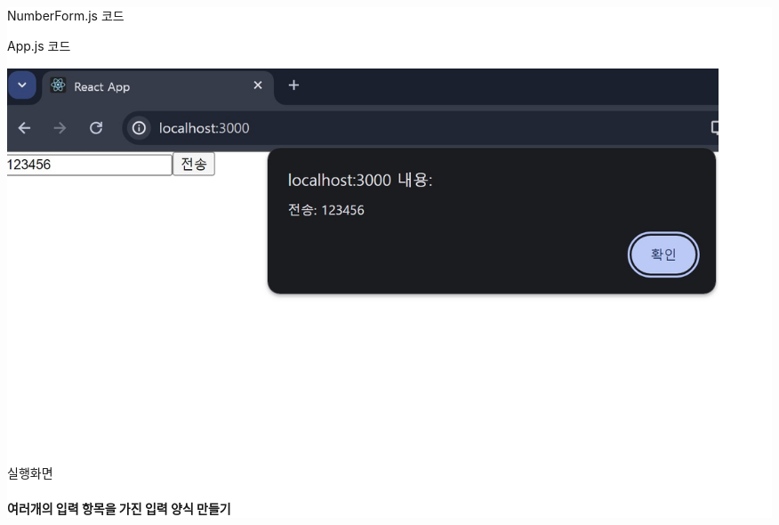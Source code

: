 <p>NumberForm.js 코드</p>
<p>App.js 코드</p>
<img width="800" src="./img/numstart.jpg" alt="event" >
<p>실행화면</p>

#### 여러개의 입력 항목을 가진 입력 양식 만들기
